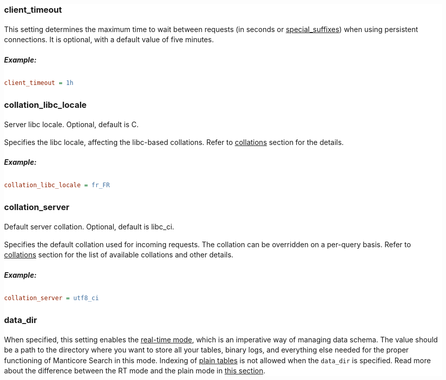 
### client_timeout


This setting determines the maximum time to wait between requests (in seconds or [special_suffixes](../Server_settings/Special_suffixes.md)) when using persistent connections. It is optional, with a default value of five minutes.



##### Example:



```ini
client_timeout = 1h
```



### collation_libc_locale


Server libc locale. Optional, default is C.

Specifies the libc locale, affecting the libc-based collations. Refer to [collations](../Searching/Collations.md) section for the details.



##### Example:



```ini
collation_libc_locale = fr_FR
```



### collation_server


Default server collation. Optional, default is libc_ci.

Specifies the default collation used for incoming requests. The collation can be overridden on a per-query basis. Refer to [collations](../Searching/Collations.md) section for the list of available collations and other details.



##### Example:



```ini
collation_server = utf8_ci
```



### data_dir


When specified, this setting enables the [real-time mode](../Creating_a_table/Local_tables.md#Online-schema-management-%28RT-mode%29), which is an imperative way of managing data schema. The value should be a path to the directory where you want to store all your tables, binary logs, and everything else needed for the proper functioning of Manticore Search in this mode.
Indexing of [plain tables](../Creating_a_table/Local_tables/Plain_table.md) is not allowed when the `data_dir` is specified. Read more about the difference between the RT mode and the plain mode in [this section](../Read_this_first.md#Real-time-table-vs-plain-table).
